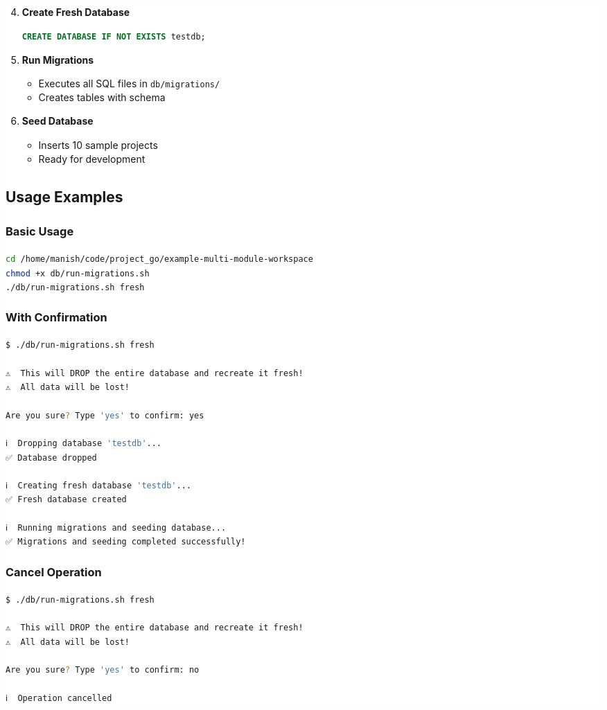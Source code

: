 4. **Create Fresh Database**
   ```sql
   CREATE DATABASE IF NOT EXISTS testdb;
   ```

5. **Run Migrations**
   - Executes all SQL files in `db/migrations/`
   - Creates tables with schema

6. **Seed Database**
   - Inserts 10 sample projects
   - Ready for development

## Usage Examples

### Basic Usage

```bash
cd /home/manish/code/project_go/example-multi-module-workspace
chmod +x db/run-migrations.sh
./db/run-migrations.sh fresh
```

### With Confirmation

```bash
$ ./db/run-migrations.sh fresh

⚠️  This will DROP the entire database and recreate it fresh!
⚠️  All data will be lost!

Are you sure? Type 'yes' to confirm: yes

ℹ️  Dropping database 'testdb'...
✅ Database dropped

ℹ️  Creating fresh database 'testdb'...
✅ Fresh database created

ℹ️  Running migrations and seeding database...
✅ Migrations and seeding completed successfully!
```

### Cancel Operation

```bash
$ ./db/run-migrations.sh fresh

⚠️  This will DROP the entire database and recreate it fresh!
⚠️  All data will be lost!

Are you sure? Type 'yes' to confirm: no

ℹ️  Operation cancelled
```
